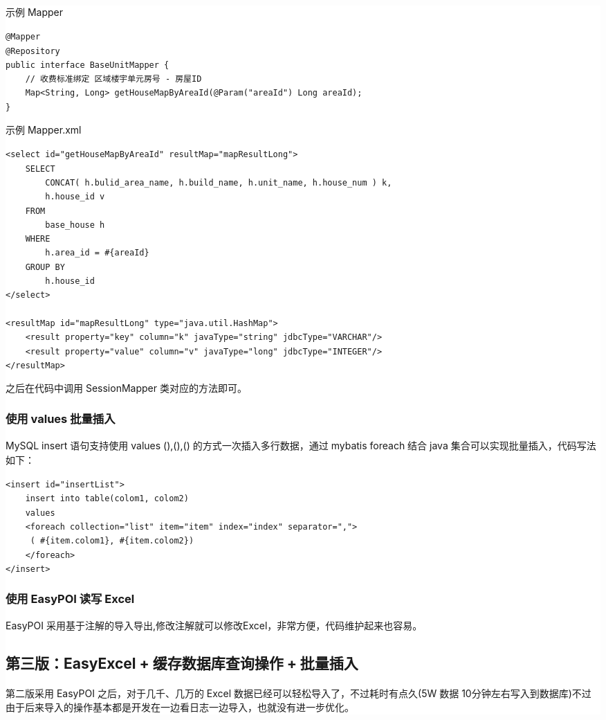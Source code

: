 示例 Mapper

```
@Mapper
@Repository 
public interface BaseUnitMapper {
    // 收费标准绑定 区域楼宇单元房号 - 房屋ID
    Map<String, Long> getHouseMapByAreaId(@Param("areaId") Long areaId);
}    
```

示例 Mapper.xml

```
<select id="getHouseMapByAreaId" resultMap="mapResultLong">
    SELECT
        CONCAT( h.bulid_area_name, h.build_name, h.unit_name, h.house_num ) k,
        h.house_id v
    FROM
        base_house h
    WHERE
        h.area_id = #{areaId}
    GROUP BY
        h.house_id
</select>
            
<resultMap id="mapResultLong" type="java.util.HashMap">
    <result property="key" column="k" javaType="string" jdbcType="VARCHAR"/>
    <result property="value" column="v" javaType="long" jdbcType="INTEGER"/>
</resultMap> 
```

之后在代码中调用 SessionMapper 类对应的方法即可。

### **使用 values 批量插入**

MySQL insert 语句支持使用 values (),(),() 的方式一次插入多行数据，通过 mybatis foreach 结合 java 集合可以实现批量插入，代码写法如下：

```
<insert id="insertList">
    insert into table(colom1, colom2)
    values
    <foreach collection="list" item="item" index="index" separator=",">
     ( #{item.colom1}, #{item.colom2})
    </foreach>
</insert>
```

### **使用 EasyPOI 读写 Excel**

EasyPOI 采用基于注解的导入导出,修改注解就可以修改Excel，非常方便，代码维护起来也容易。

## 第三版：EasyExcel + 缓存数据库查询操作 + 批量插入

第二版采用 EasyPOI 之后，对于几千、几万的 Excel 数据已经可以轻松导入了，不过耗时有点久(5W 数据 10分钟左右写入到数据库)不过由于后来导入的操作基本都是开发在一边看日志一边导入，也就没有进一步优化。
